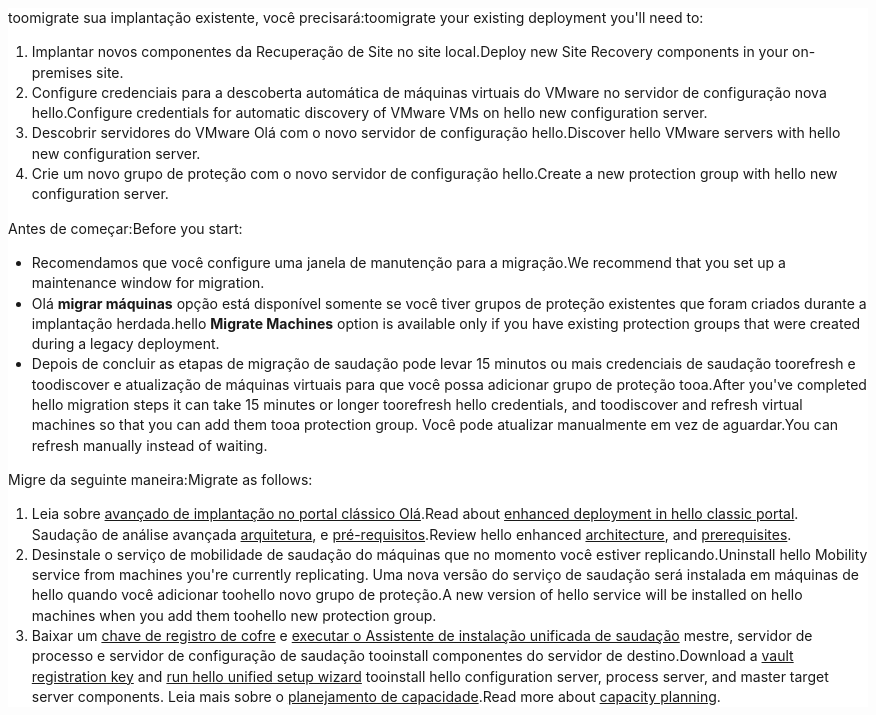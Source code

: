 <span data-ttu-id="61b70-122">toomigrate sua implantação existente, você precisará:</span><span class="sxs-lookup"><span data-stu-id="61b70-122">toomigrate your existing deployment you'll need to:</span></span>

1. <span data-ttu-id="61b70-123">Implantar novos componentes da Recuperação de Site no site local.</span><span class="sxs-lookup"><span data-stu-id="61b70-123">Deploy new Site Recovery components in your on-premises site.</span></span>
2. <span data-ttu-id="61b70-124">Configure credenciais para a descoberta automática de máquinas virtuais do VMware no servidor de configuração nova hello.</span><span class="sxs-lookup"><span data-stu-id="61b70-124">Configure credentials for automatic discovery of VMware VMs on hello new configuration server.</span></span>
3. <span data-ttu-id="61b70-125">Descobrir servidores do VMware Olá com o novo servidor de configuração hello.</span><span class="sxs-lookup"><span data-stu-id="61b70-125">Discover hello VMware servers with hello new configuration server.</span></span>
4. <span data-ttu-id="61b70-126">Crie um novo grupo de proteção com o novo servidor de configuração hello.</span><span class="sxs-lookup"><span data-stu-id="61b70-126">Create a new protection group with hello new configuration server.</span></span>

<span data-ttu-id="61b70-127">Antes de começar:</span><span class="sxs-lookup"><span data-stu-id="61b70-127">Before you start:</span></span>

* <span data-ttu-id="61b70-128">Recomendamos que você configure uma janela de manutenção para a migração.</span><span class="sxs-lookup"><span data-stu-id="61b70-128">We recommend that you set up a maintenance window for migration.</span></span>
* <span data-ttu-id="61b70-129">Olá **migrar máquinas** opção está disponível somente se você tiver grupos de proteção existentes que foram criados durante a implantação herdada.</span><span class="sxs-lookup"><span data-stu-id="61b70-129">hello **Migrate Machines** option is available only if you have existing protection groups that were created during a legacy deployment.</span></span>
* <span data-ttu-id="61b70-130">Depois de concluir as etapas de migração de saudação pode levar 15 minutos ou mais credenciais de saudação toorefresh e toodiscover e atualização de máquinas virtuais para que você possa adicionar grupo de proteção tooa.</span><span class="sxs-lookup"><span data-stu-id="61b70-130">After you've completed hello migration steps it can take 15 minutes or longer toorefresh hello credentials, and toodiscover and refresh virtual machines so that you can add them tooa protection group.</span></span> <span data-ttu-id="61b70-131">Você pode atualizar manualmente em vez de aguardar.</span><span class="sxs-lookup"><span data-stu-id="61b70-131">You can refresh manually instead of waiting.</span></span>

<span data-ttu-id="61b70-132">Migre da seguinte maneira:</span><span class="sxs-lookup"><span data-stu-id="61b70-132">Migrate as follows:</span></span>

1. <span data-ttu-id="61b70-133">Leia sobre [avançado de implantação no portal clássico Olá](site-recovery-vmware-to-azure-classic.md).</span><span class="sxs-lookup"><span data-stu-id="61b70-133">Read about [enhanced deployment in hello classic portal](site-recovery-vmware-to-azure-classic.md).</span></span> <span data-ttu-id="61b70-134">Saudação de análise avançada [arquitetura](site-recovery-vmware-to-azure-classic.md), e [pré-requisitos](site-recovery-vmware-to-azure-classic.md).</span><span class="sxs-lookup"><span data-stu-id="61b70-134">Review hello enhanced [architecture](site-recovery-vmware-to-azure-classic.md), and [prerequisites](site-recovery-vmware-to-azure-classic.md).</span></span>
2. <span data-ttu-id="61b70-135">Desinstale o serviço de mobilidade de saudação do máquinas que no momento você estiver replicando.</span><span class="sxs-lookup"><span data-stu-id="61b70-135">Uninstall hello Mobility service from machines you're currently replicating.</span></span> <span data-ttu-id="61b70-136">Uma nova versão do serviço de saudação será instalada em máquinas de hello quando você adicionar toohello novo grupo de proteção.</span><span class="sxs-lookup"><span data-stu-id="61b70-136">A new version of hello service will be installed on hello machines when you add them toohello new protection group.</span></span>
3. <span data-ttu-id="61b70-137">Baixar um [chave de registro de cofre](site-recovery-vmware-to-azure-classic.md) e [executar o Assistente de instalação unificada de saudação](site-recovery-vmware-to-azure-classic.md) mestre, servidor de processo e servidor de configuração de saudação tooinstall componentes do servidor de destino.</span><span class="sxs-lookup"><span data-stu-id="61b70-137">Download a [vault registration key](site-recovery-vmware-to-azure-classic.md) and [run hello unified setup wizard](site-recovery-vmware-to-azure-classic.md) tooinstall hello configuration server, process server, and master target server components.</span></span> <span data-ttu-id="61b70-138">Leia mais sobre o [planejamento de capacidade](site-recovery-vmware-to-azure-classic.md).</span><span class="sxs-lookup"><span data-stu-id="61b70-138">Read more about [capacity planning](site-recovery-vmware-to-azure-classic.md).</span></span>